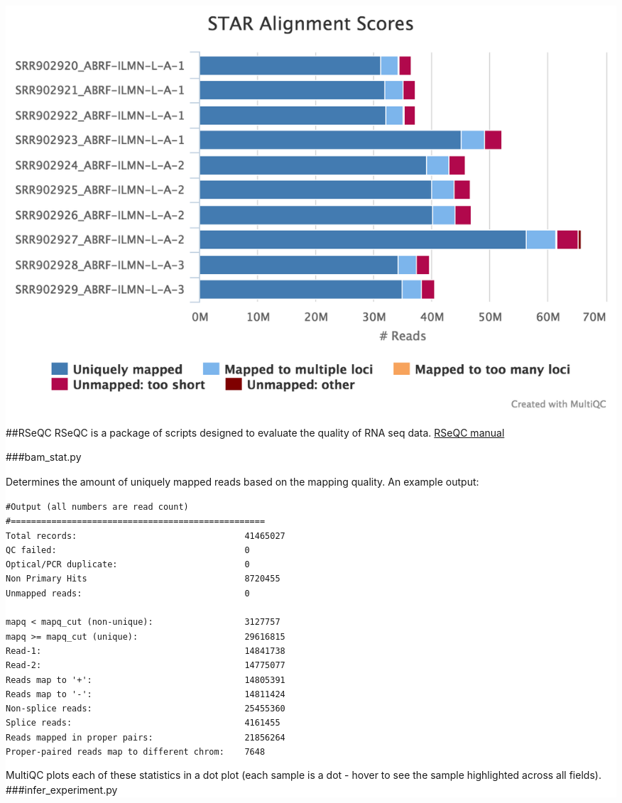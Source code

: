 <img src= "images/star_alignment_plot.png">

##RSeQC
RSeQC is a package of scripts designed to evaluate the quality of RNA seq data. [RSeQC manual](http://rseqc.sourceforge.net/)

###bam_stat.py

Determines the amount of uniquely mapped reads based on the mapping quality. An example output:

```
#Output (all numbers are read count)
#==================================================
Total records:                                 41465027
QC failed:                                     0
Optical/PCR duplicate:                         0
Non Primary Hits                               8720455
Unmapped reads:                                0

mapq < mapq_cut (non-unique):                  3127757
mapq >= mapq_cut (unique):                     29616815
Read-1:                                        14841738
Read-2:                                        14775077
Reads map to '+':                              14805391
Reads map to '-':                              14811424
Non-splice reads:                              25455360
Splice reads:                                  4161455
Reads mapped in proper pairs:                  21856264
Proper-paired reads map to different chrom:    7648
```
MultiQC plots each of these statistics in a dot plot (each sample is a dot - hover to see the sample highlighted across all fields).
###infer_experiment.py
